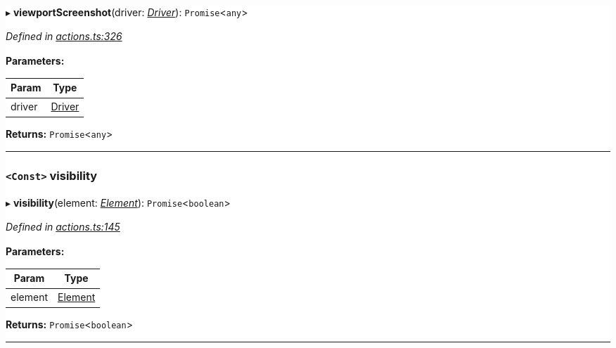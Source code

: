 ▸ **viewportScreenshot**(driver: *[Driver](../classes/driver.md)*): `Promise`<`any`>

*Defined in [actions.ts:326](https://github.com/KnowledgeExpert/selenidejs/blob/master/lib/actions.ts#L326)*

**Parameters:**

| Param | Type |
| ------ | ------ |
| driver | [Driver](../classes/driver.md) |

**Returns:** `Promise`<`any`>

___
<a id="visibility"></a>

### `<Const>` visibility

▸ **visibility**(element: *[Element](../classes/element.md)*): `Promise`<`boolean`>

*Defined in [actions.ts:145](https://github.com/KnowledgeExpert/selenidejs/blob/master/lib/actions.ts#L145)*

**Parameters:**

| Param | Type |
| ------ | ------ |
| element | [Element](../classes/element.md) |

**Returns:** `Promise`<`boolean`>

___

